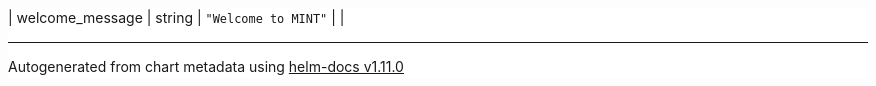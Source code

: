 | welcome_message                                                                            | string | `"Welcome to MINT"`                                                                                                                                                                                                                                                                                                                                                                                                                                                                                        |             |

---

Autogenerated from chart metadata using [helm-docs v1.11.0](https://github.com/norwoodj/helm-docs/releases/v1.11.0)

```

```
